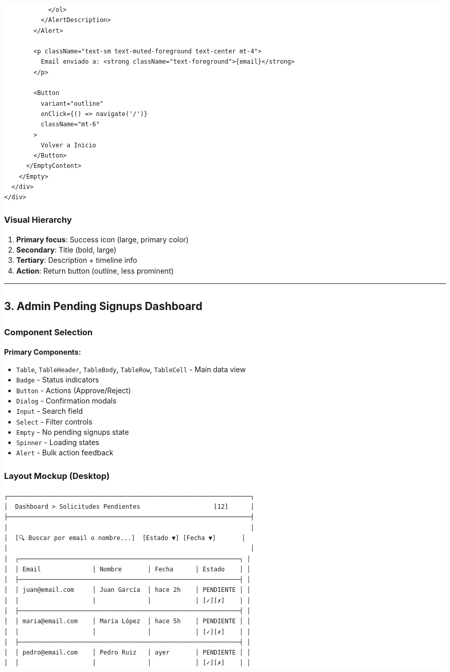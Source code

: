 ```tsx
            </ol>
          </AlertDescription>
        </Alert>

        <p className="text-sm text-muted-foreground text-center mt-4">
          Email enviado a: <strong className="text-foreground">{email}</strong>
        </p>

        <Button
          variant="outline"
          onClick={() => navigate('/')}
          className="mt-6"
        >
          Volver a Inicio
        </Button>
      </EmptyContent>
    </Empty>
  </div>
</div>
```

### Visual Hierarchy
1. **Primary focus**: Success icon (large, primary color)
2. **Secondary**: Title (bold, large)
3. **Tertiary**: Description + timeline info
4. **Action**: Return button (outline, less prominent)

---

## 3. Admin Pending Signups Dashboard

### Component Selection
**Primary Components:**
- `Table`, `TableHeader`, `TableBody`, `TableRow`, `TableCell` - Main data view
- `Badge` - Status indicators
- `Button` - Actions (Approve/Reject)
- `Dialog` - Confirmation modals
- `Input` - Search field
- `Select` - Filter controls
- `Empty` - No pending signups state
- `Spinner` - Loading states
- `Alert` - Bulk action feedback

### Layout Mockup (Desktop)
```
┌──────────────────────────────────────────────────────────────────┐
│  Dashboard > Solicitudes Pendientes                    [12]      │
├──────────────────────────────────────────────────────────────────┤
│                                                                  │
│  [🔍 Buscar por email o nombre...]  [Estado ▼] [Fecha ▼]       │
│                                                                  │
│  ┌────────────────────────────────────────────────────────────┐ │
│  │ Email              │ Nombre       │ Fecha      │ Estado    │ │
│  ├────────────────────────────────────────────────────────────┤ │
│  │ juan@email.com     │ Juan García  │ hace 2h    │ PENDIENTE │ │
│  │                    │              │            │ [✓][✗]    │ │
│  ├────────────────────────────────────────────────────────────┤ │
│  │ maria@email.com    │ María López  │ hace 5h    │ PENDIENTE │ │
│  │                    │              │            │ [✓][✗]    │ │
│  ├────────────────────────────────────────────────────────────┤ │
│  │ pedro@email.com    │ Pedro Ruiz   │ ayer       │ PENDIENTE │ │
│  │                    │              │            │ [✓][✗]    │ │
```